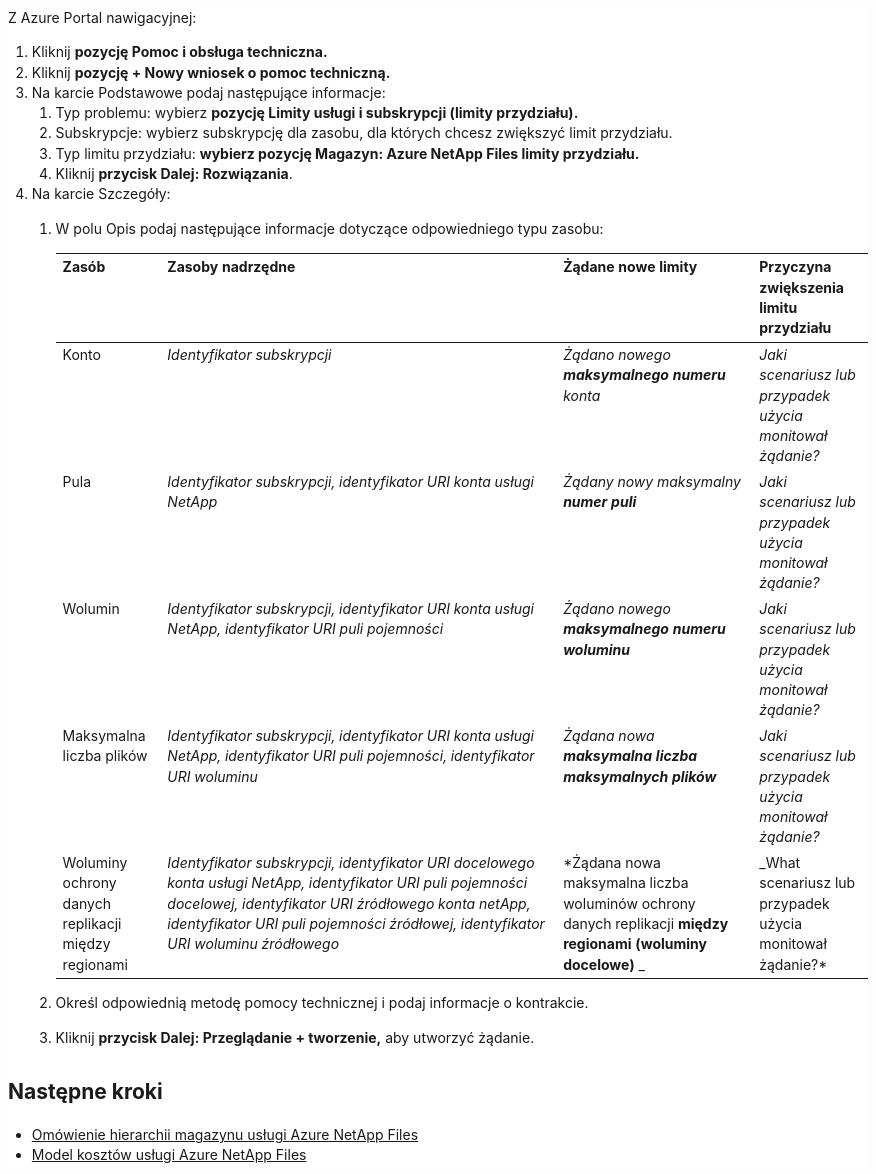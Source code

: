 Z Azure Portal nawigacyjnej: 

1. Kliknij **pozycję Pomoc i obsługa techniczna.**
2. Kliknij **pozycję + Nowy wniosek o pomoc techniczną.**
3. Na karcie Podstawowe podaj następujące informacje: 
    1. Typ problemu: wybierz **pozycję Limity usługi i subskrypcji (limity przydziału).**
    2. Subskrypcje: wybierz subskrypcję dla zasobu, dla których chcesz zwiększyć limit przydziału.
    3. Typ limitu przydziału: **wybierz pozycję Magazyn: Azure NetApp Files limity przydziału.**
    4. Kliknij **przycisk Dalej: Rozwiązania**.
4. Na karcie Szczegóły:
    1. W polu Opis podaj następujące informacje dotyczące odpowiedniego typu zasobu:

        |  Zasób  |    Zasoby nadrzędne      |    Żądane nowe limity     |    Przyczyna zwiększenia limitu przydziału       |
        |----------------|------------------------------|---------------------------------|------------------------------------------|
        |  Konto |  *Identyfikator subskrypcji*   |  *Żądano nowego **maksymalnego numeru** konta*    |  *Jaki scenariusz lub przypadek użycia monitował żądanie?*  |
        |  Pula    |  *Identyfikator subskrypcji, identyfikator URI konta usługi NetApp*  |  *Żądany nowy maksymalny **numer puli***   |  *Jaki scenariusz lub przypadek użycia monitował żądanie?*  |
        |  Wolumin  |  *Identyfikator subskrypcji, identyfikator URI konta usługi NetApp, identyfikator URI puli pojemności*   |  *Żądano nowego **maksymalnego numeru woluminu***     |  *Jaki scenariusz lub przypadek użycia monitował żądanie?*  |
        |  Maksymalna liczba plików  |  *Identyfikator subskrypcji, identyfikator URI konta usługi NetApp, identyfikator URI puli pojemności, identyfikator URI woluminu*   |  *Żądana nowa **maksymalna liczba maksymalnych plików***     |  *Jaki scenariusz lub przypadek użycia monitował żądanie?*  |    
        |  Woluminy ochrony danych replikacji między regionami  |  *Identyfikator subskrypcji, identyfikator URI docelowego konta usługi NetApp, identyfikator URI puli pojemności docelowej, identyfikator URI źródłowego konta netApp, identyfikator URI puli pojemności źródłowej, identyfikator URI woluminu źródłowego*   |  *Żądana nowa maksymalna liczba woluminów ochrony danych replikacji **między regionami (woluminy docelowe)** _     |  _What scenariusz lub przypadek użycia monitował żądanie?*  |    

    2. Określ odpowiednią metodę pomocy technicznej i podaj informacje o kontrakcie.

    3. Kliknij **przycisk Dalej: Przeglądanie + tworzenie,** aby utworzyć żądanie. 


## <a name="next-steps"></a>Następne kroki  

- [Omówienie hierarchii magazynu usługi Azure NetApp Files](azure-netapp-files-understand-storage-hierarchy.md)
- [Model kosztów usługi Azure NetApp Files](azure-netapp-files-cost-model.md)
